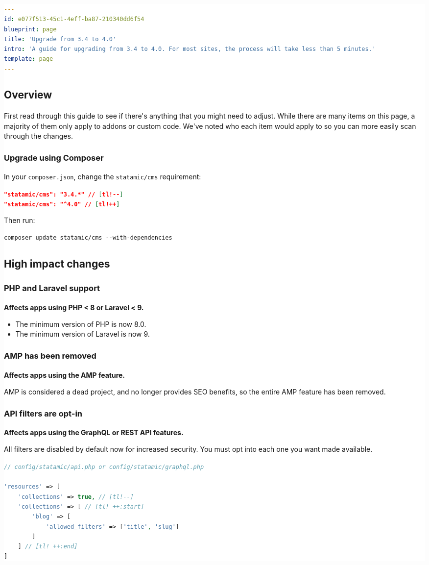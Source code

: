 ```yaml
---
id: e077f513-45c1-4eff-ba87-210340dd6f54
blueprint: page
title: 'Upgrade from 3.4 to 4.0'
intro: 'A guide for upgrading from 3.4 to 4.0. For most sites, the process will take less than 5 minutes.'
template: page
---
```

## Overview

First read through this guide to see if there's anything that you might need to adjust. While there are many items on this page, a majority of them only apply to addons or custom code. We've noted who each item would apply to so you can more easily scan through the changes.

### Upgrade using Composer

In your `composer.json`, change the `statamic/cms` requirement:

```json
"statamic/cms": "3.4.*" // [tl!--]
"statamic/cms": "^4.0" // [tl!++]
```

Then run:

``` shell
composer update statamic/cms --with-dependencies
```

## High impact changes

### PHP and Laravel support
**Affects apps using PHP < 8 or Laravel < 9.**

- The minimum version of PHP is now 8.0.
- The minimum version of Laravel is now 9.


### AMP has been removed
**Affects apps using the AMP feature.**

AMP is considered a dead project, and no longer provides SEO benefits, so the entire AMP feature has been removed.


### API filters are opt-in
**Affects apps using the GraphQL or REST API features.**

All filters are disabled by default now for increased security. You must opt into each one you want made available.

```php
// config/statamic/api.php or config/statamic/graphql.php

'resources' => [
    'collections' => true, // [tl!--]
    'collections' => [ // [tl! ++:start]
        'blog' => [
            'allowed_filters' => ['title', 'slug']
        ]
    ] // [tl! ++:end]
]
```
